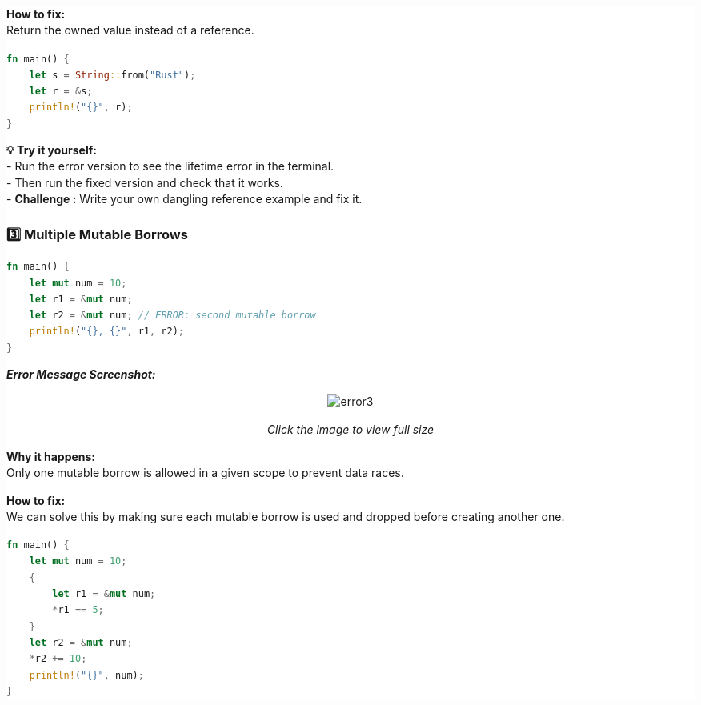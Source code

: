 **How to fix:** <br>
Return the owned value instead of a reference.

```rust
fn main() {
    let s = String::from("Rust");
    let r = &s;
    println!("{}", r);
}
```

<div class="try-box">
  <p><strong>💡 Try it yourself:</strong> <br>
    - Run the error version to see the lifetime error in the terminal.<br>
    - Then run the fixed version and check that it works.<br>
    - <strong>Challenge :</strong> Write your own dangling reference example and fix it.</p>
</div>

### 3️⃣ Multiple Mutable Borrows

```rust
fn main() {
    let mut num = 10;
    let r1 = &mut num;
    let r2 = &mut num; // ERROR: second mutable borrow
    println!("{}, {}", r1, r2);
}
```

***Error Message Screenshot:***
<div style="text-align: center;">
<a href="/assets/images/borrow_error3.png" target="_blank">
  <img src="/assets/images/borrow_error3.png" alt="error3" width="400" />
</a>
<p><em>Click the image to view full size</em></p></div>

**Why it happens:** <br>
Only one mutable borrow is allowed in a given scope to prevent data races.

**How to fix:** <br>
We can solve this by making sure each mutable borrow is used and dropped before creating another one.

```rust
fn main() {
    let mut num = 10;
    {
        let r1 = &mut num;
        *r1 += 5;
    }
    let r2 = &mut num;
    *r2 += 10;
    println!("{}", num);
}
```
